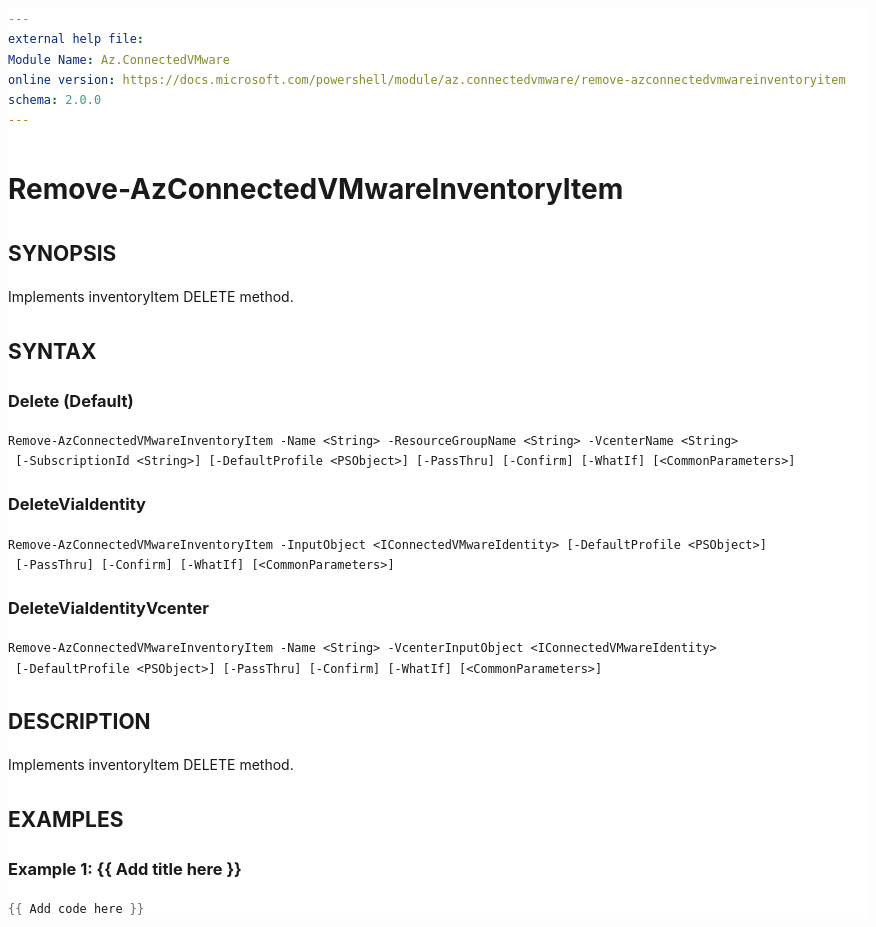 ```yaml
---
external help file:
Module Name: Az.ConnectedVMware
online version: https://docs.microsoft.com/powershell/module/az.connectedvmware/remove-azconnectedvmwareinventoryitem
schema: 2.0.0
---
```


# Remove-AzConnectedVMwareInventoryItem

## SYNOPSIS
Implements inventoryItem DELETE method.

## SYNTAX

### Delete (Default)
```
Remove-AzConnectedVMwareInventoryItem -Name <String> -ResourceGroupName <String> -VcenterName <String>
 [-SubscriptionId <String>] [-DefaultProfile <PSObject>] [-PassThru] [-Confirm] [-WhatIf] [<CommonParameters>]
```

### DeleteViaIdentity
```
Remove-AzConnectedVMwareInventoryItem -InputObject <IConnectedVMwareIdentity> [-DefaultProfile <PSObject>]
 [-PassThru] [-Confirm] [-WhatIf] [<CommonParameters>]
```

### DeleteViaIdentityVcenter
```
Remove-AzConnectedVMwareInventoryItem -Name <String> -VcenterInputObject <IConnectedVMwareIdentity>
 [-DefaultProfile <PSObject>] [-PassThru] [-Confirm] [-WhatIf] [<CommonParameters>]
```

## DESCRIPTION
Implements inventoryItem DELETE method.

## EXAMPLES

### Example 1: {{ Add title here }}
```powershell
{{ Add code here }}
```
